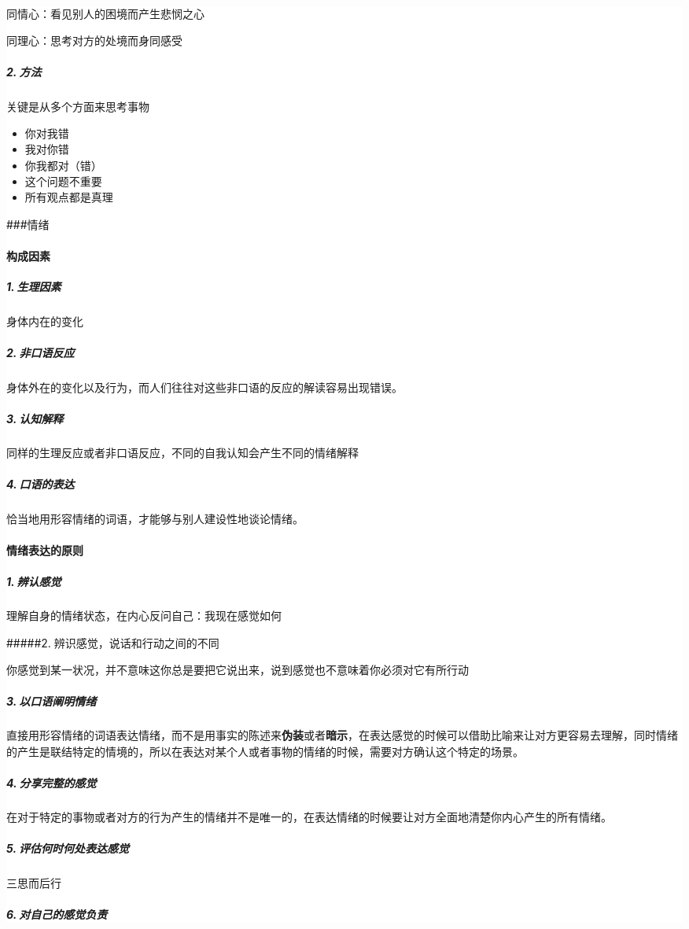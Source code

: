 同情心：看见别人的困境而产生悲悯之心

同理心：思考对方的处境而身同感受

##### 2. 方法

关键是从多个方面来思考事物

* 你对我错
* 我对你错
* 你我都对（错）
* 这个问题不重要
* 所有观点都是真理



###情绪

#### 构成因素

##### 1. 生理因素

身体内在的变化

##### 2. 非口语反应

身体外在的变化以及行为，而人们往往对这些非口语的反应的解读容易出现错误。

##### 3. 认知解释

 同样的生理反应或者非口语反应，不同的自我认知会产生不同的情绪解释

##### 4. 口语的表达

恰当地用形容情绪的词语，才能够与别人建设性地谈论情绪。

#### 情绪表达的原则

##### 1. 辨认感觉

理解自身的情绪状态，在内心反问自己：我现在感觉如何

#####2. 辨识感觉，说话和行动之间的不同 

你感觉到某一状况，并不意味这你总是要把它说出来，说到感觉也不意味着你必须对它有所行动

##### 3. 以口语阐明情绪

直接用形容情绪的词语表达情绪，而不是用事实的陈述来**伪装**或者**暗示**，在表达感觉的时候可以借助比喻来让对方更容易去理解，同时情绪的产生是联结特定的情境的，所以在表达对某个人或者事物的情绪的时候，需要对方确认这个特定的场景。

##### 4. 分享完整的感觉

在对于特定的事物或者对方的行为产生的情绪并不是唯一的，在表达情绪的时候要让对方全面地清楚你内心产生的所有情绪。

##### 5. 评估何时何处表达感觉

三思而后行

##### 6. 对自己的感觉负责
